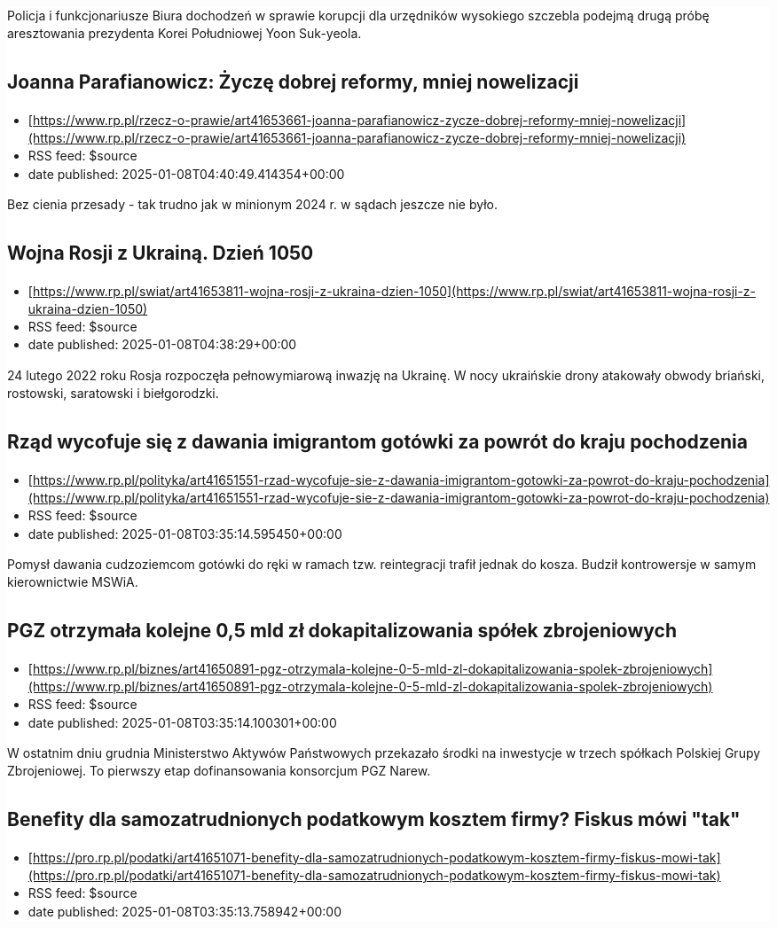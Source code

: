 Policja i funkcjonariusze Biura dochodzeń w sprawie korupcji dla urzędników wysokiego szczebla podejmą drugą próbę aresztowania prezydenta Korei Południowej Yoon Suk-yeola.

## Joanna Parafianowicz: Życzę dobrej reformy, mniej nowelizacji
 - [https://www.rp.pl/rzecz-o-prawie/art41653661-joanna-parafianowicz-zycze-dobrej-reformy-mniej-nowelizacji](https://www.rp.pl/rzecz-o-prawie/art41653661-joanna-parafianowicz-zycze-dobrej-reformy-mniej-nowelizacji)
 - RSS feed: $source
 - date published: 2025-01-08T04:40:49.414354+00:00

Bez cienia przesady - tak trudno jak w minionym 2024 r. w sądach jeszcze nie było.

## Wojna Rosji z Ukrainą. Dzień 1050
 - [https://www.rp.pl/swiat/art41653811-wojna-rosji-z-ukraina-dzien-1050](https://www.rp.pl/swiat/art41653811-wojna-rosji-z-ukraina-dzien-1050)
 - RSS feed: $source
 - date published: 2025-01-08T04:38:29+00:00

24 lutego 2022 roku Rosja rozpoczęła pełnowymiarową inwazję na Ukrainę. W nocy ukraińskie drony atakowały obwody briański, rostowski, saratowski i biełgorodzki.

## Rząd wycofuje się z dawania imigrantom gotówki za powrót do kraju pochodzenia
 - [https://www.rp.pl/polityka/art41651551-rzad-wycofuje-sie-z-dawania-imigrantom-gotowki-za-powrot-do-kraju-pochodzenia](https://www.rp.pl/polityka/art41651551-rzad-wycofuje-sie-z-dawania-imigrantom-gotowki-za-powrot-do-kraju-pochodzenia)
 - RSS feed: $source
 - date published: 2025-01-08T03:35:14.595450+00:00

Pomysł dawania cudzoziemcom gotówki do ręki w ramach tzw. reintegracji trafił jednak do kosza. Budził kontrowersje w samym kierownictwie MSWiA.

## PGZ otrzymała kolejne 0,5 mld zł dokapitalizowania spółek zbrojeniowych
 - [https://www.rp.pl/biznes/art41650891-pgz-otrzymala-kolejne-0-5-mld-zl-dokapitalizowania-spolek-zbrojeniowych](https://www.rp.pl/biznes/art41650891-pgz-otrzymala-kolejne-0-5-mld-zl-dokapitalizowania-spolek-zbrojeniowych)
 - RSS feed: $source
 - date published: 2025-01-08T03:35:14.100301+00:00

W ostatnim dniu grudnia Ministerstwo Aktywów Państwowych przekazało środki na inwestycje w trzech spółkach Polskiej Grupy Zbrojeniowej. To pierwszy etap dofinansowania konsorcjum PGZ Narew.

## Benefity dla samozatrudnionych podatkowym kosztem firmy? Fiskus mówi "tak"
 - [https://pro.rp.pl/podatki/art41651071-benefity-dla-samozatrudnionych-podatkowym-kosztem-firmy-fiskus-mowi-tak](https://pro.rp.pl/podatki/art41651071-benefity-dla-samozatrudnionych-podatkowym-kosztem-firmy-fiskus-mowi-tak)
 - RSS feed: $source
 - date published: 2025-01-08T03:35:13.758942+00:00
